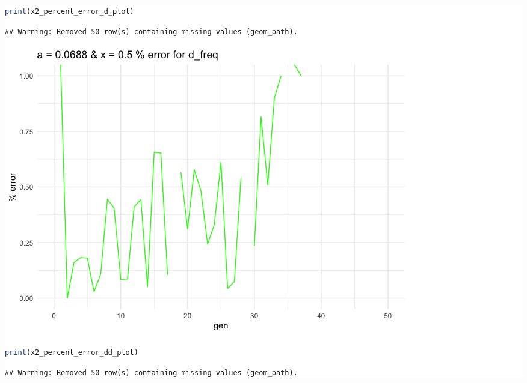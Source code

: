 ``` r
print(x2_percent_error_d_plot)
```

    ## Warning: Removed 50 row(s) containing missing values (geom_path).

![](slim-notes_files/figure-gfm/unnamed-chunk-16-3.png)

``` r
print(x2_percent_error_dd_plot)
```

    ## Warning: Removed 50 row(s) containing missing values (geom_path).
